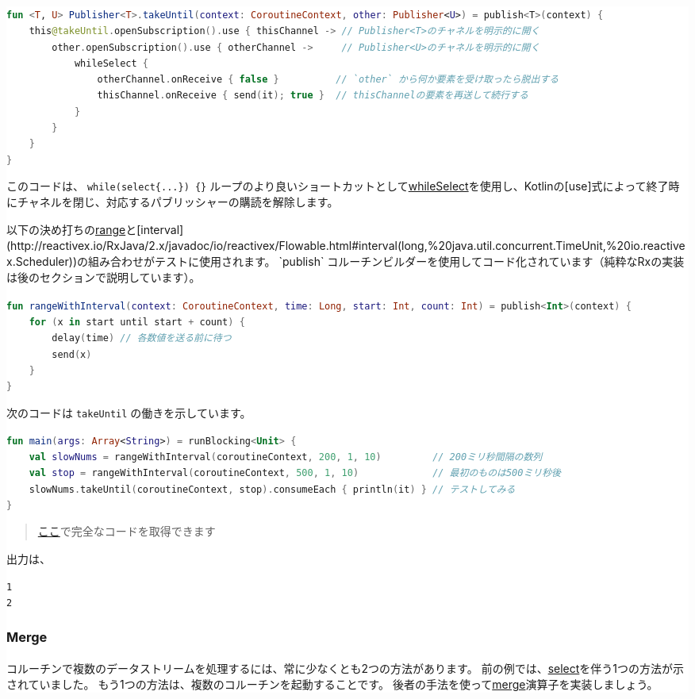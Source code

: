 

```kotlin
fun <T, U> Publisher<T>.takeUntil(context: CoroutineContext, other: Publisher<U>) = publish<T>(context) {
    this@takeUntil.openSubscription().use { thisChannel -> // Publisher<T>のチャネルを明示的に開く
        other.openSubscription().use { otherChannel ->     // Publisher<U>のチャネルを明示的に開く
            whileSelect {
                otherChannel.onReceive { false }          // `other` から何か要素を受け取ったら脱出する
                thisChannel.onReceive { send(it); true }  // thisChannelの要素を再送して続行する
            }
        }
    }
}
```

このコードは、 `while(select{...}) {}` ループのより良いショートカットとして[whileSelect]を使用し、Kotlinの[use]式によって終了時にチャネルを閉じ、対応するパブリッシャーの購読を解除します。

以下の決め打ちの[range](http://reactivex.io/RxJava/2.x/javadoc/io/reactivex/Flowable.html#range(int,%20int))と[interval](http://reactivex.io/RxJava/2.x/javadoc/io/reactivex/Flowable.html#interval(long,%20java.util.concurrent.TimeUnit,%20io.reactivex.Scheduler))の組み合わせがテストに使用されます。
`publish` コルーチンビルダーを使用してコード化されています（純粋なRxの実装は後のセクションで説明しています）。

```kotlin
fun rangeWithInterval(context: CoroutineContext, time: Long, start: Int, count: Int) = publish<Int>(context) {
    for (x in start until start + count) { 
        delay(time) // 各数値を送る前に待つ
        send(x)
    }
}
```

次のコードは `takeUntil` の働きを示しています。

```kotlin
fun main(args: Array<String>) = runBlocking<Unit> {
    val slowNums = rangeWithInterval(coroutineContext, 200, 1, 10)         // 200ミリ秒間隔の数列
    val stop = rangeWithInterval(coroutineContext, 500, 1, 10)             // 最初のものは500ミリ秒後
    slowNums.takeUntil(coroutineContext, stop).consumeEach { println(it) } // テストしてみる
}
```

> [ここ](kotlinx-coroutines-rx2/src/test/kotlin/guide/example-reactive-operators-03.kt)で完全なコードを取得できます

出力は、

```text
1
2
```



### Merge

コルーチンで複数のデータストリームを処理するには、常に少なくとも2つの方法があります。
前の例では、[select]を伴う1つの方法が示されていました。
もう1つの方法は、複数のコルーチンを起動することです。 後者の手法を使って[merge](http://reactivex.io/RxJava/2.x/javadoc/io/reactivex/Flowable.html#merge(org.reactivestreams.Publisher))演算子を実装しましょう。


[runBlocking]: https://kotlin.github.io/kotlinx.coroutines/kotlinx-coroutines-core/kotlinx.coroutines.experimental/run-blocking.html
[Unconfined]: https://kotlin.github.io/kotlinx.coroutines/kotlinx-coroutines-core/kotlinx.coroutines.experimental/-unconfined/index.html
[yield]: https://kotlin.github.io/kotlinx.coroutines/kotlinx-coroutines-core/kotlinx.coroutines.experimental/yield.html
[launch]: https://kotlin.github.io/kotlinx.coroutines/kotlinx-coroutines-core/kotlinx.coroutines.experimental/launch.html
[CoroutineScope.coroutineContext]: https://kotlin.github.io/kotlinx.coroutines/kotlinx-coroutines-core/kotlinx.coroutines.experimental/-coroutine-scope/coroutine-context.html
[CommonPool]: https://kotlin.github.io/kotlinx.coroutines/kotlinx-coroutines-core/kotlinx.coroutines.experimental/-common-pool/index.html
[Job.join]: https://kotlin.github.io/kotlinx.coroutines/kotlinx-coroutines-core/kotlinx.coroutines.experimental/-job/join.html
[Channel]: https://kotlin.github.io/kotlinx.coroutines/kotlinx-coroutines-core/kotlinx.coroutines.experimental.channels/-channel/index.html
[ReceiveChannel.receive]: https://kotlin.github.io/kotlinx.coroutines/kotlinx-coroutines-core/kotlinx.coroutines.experimental.channels/-receive-channel/receive.html
[produce]: https://kotlin.github.io/kotlinx.coroutines/kotlinx-coroutines-core/kotlinx.coroutines.experimental.channels/produce.html
[consumeEach]: https://kotlin.github.io/kotlinx.coroutines/kotlinx-coroutines-core/kotlinx.coroutines.experimental.channels/consume-each.html
[ReceiveChannel]: https://kotlin.github.io/kotlinx.coroutines/kotlinx-coroutines-core/kotlinx.coroutines.experimental.channels/-receive-channel/index.html
[SubscriptionReceiveChannel.close]: https://kotlin.github.io/kotlinx.coroutines/kotlinx-coroutines-core/kotlinx.coroutines.experimental.channels/-subscription-receive-channel/close.html
[SendChannel.send]: https://kotlin.github.io/kotlinx.coroutines/kotlinx-coroutines-core/kotlinx.coroutines.experimental.channels/-send-channel/send.html
[BroadcastChannel]: https://kotlin.github.io/kotlinx.coroutines/kotlinx-coroutines-core/kotlinx.coroutines.experimental.channels/-broadcast-channel/index.html
[ConflatedBroadcastChannel]: https://kotlin.github.io/kotlinx.coroutines/kotlinx-coroutines-core/kotlinx.coroutines.experimental.channels/-conflated-broadcast-channel/index.html
[ArrayBroadcastChannel]: https://kotlin.github.io/kotlinx.coroutines/kotlinx-coroutines-core/kotlinx.coroutines.experimental.channels/-array-broadcast-channel/index.html
[select]: https://kotlin.github.io/kotlinx.coroutines/kotlinx-coroutines-core/kotlinx.coroutines.experimental.selects/select.html
[whileSelect]: https://kotlin.github.io/kotlinx.coroutines/kotlinx-coroutines-core/kotlinx.coroutines.experimental.selects/while-select.html
[publish]: https://kotlin.github.io/kotlinx.coroutines/kotlinx-coroutines-reactive/kotlinx.coroutines.experimental.reactive/publish.html
[org.reactivestreams.Publisher.consumeEach]: https://kotlin.github.io/kotlinx.coroutines/kotlinx-coroutines-reactive/kotlinx.coroutines.experimental.reactive/org.reactivestreams.-publisher/consume-each.html
[org.reactivestreams.Publisher.openSubscription]: https://kotlin.github.io/kotlinx.coroutines/kotlinx-coroutines-reactive/kotlinx.coroutines.experimental.reactive/org.reactivestreams.-publisher/open-subscription.html
[rxFlowable]: https://kotlin.github.io/kotlinx.coroutines/kotlinx-coroutines-rx2/kotlinx.coroutines.experimental.rx2/rx-flowable.html